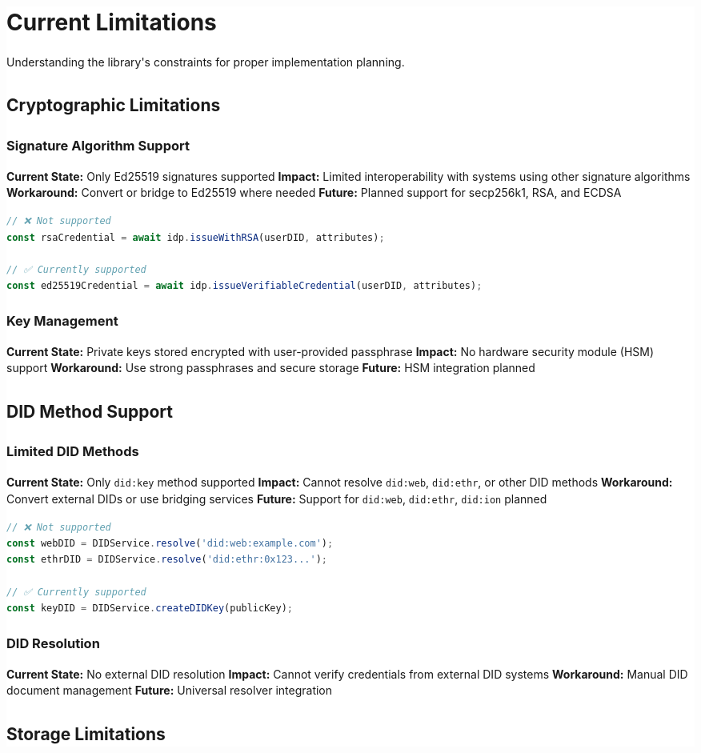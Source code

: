 # Current Limitations

Understanding the library's constraints for proper implementation planning.

## Cryptographic Limitations

### Signature Algorithm Support
**Current State:** Only Ed25519 signatures supported
**Impact:** Limited interoperability with systems using other signature algorithms
**Workaround:** Convert or bridge to Ed25519 where needed
**Future:** Planned support for secp256k1, RSA, and ECDSA

```typescript
// ❌ Not supported
const rsaCredential = await idp.issueWithRSA(userDID, attributes);

// ✅ Currently supported
const ed25519Credential = await idp.issueVerifiableCredential(userDID, attributes);
```

### Key Management
**Current State:** Private keys stored encrypted with user-provided passphrase
**Impact:** No hardware security module (HSM) support
**Workaround:** Use strong passphrases and secure storage
**Future:** HSM integration planned

## DID Method Support

### Limited DID Methods
**Current State:** Only `did:key` method supported
**Impact:** Cannot resolve `did:web`, `did:ethr`, or other DID methods
**Workaround:** Convert external DIDs or use bridging services
**Future:** Support for `did:web`, `did:ethr`, `did:ion` planned

```typescript
// ❌ Not supported
const webDID = DIDService.resolve('did:web:example.com');
const ethrDID = DIDService.resolve('did:ethr:0x123...');

// ✅ Currently supported
const keyDID = DIDService.createDIDKey(publicKey);
```

### DID Resolution
**Current State:** No external DID resolution
**Impact:** Cannot verify credentials from external DID systems
**Workaround:** Manual DID document management
**Future:** Universal resolver integration

## Storage Limitations
